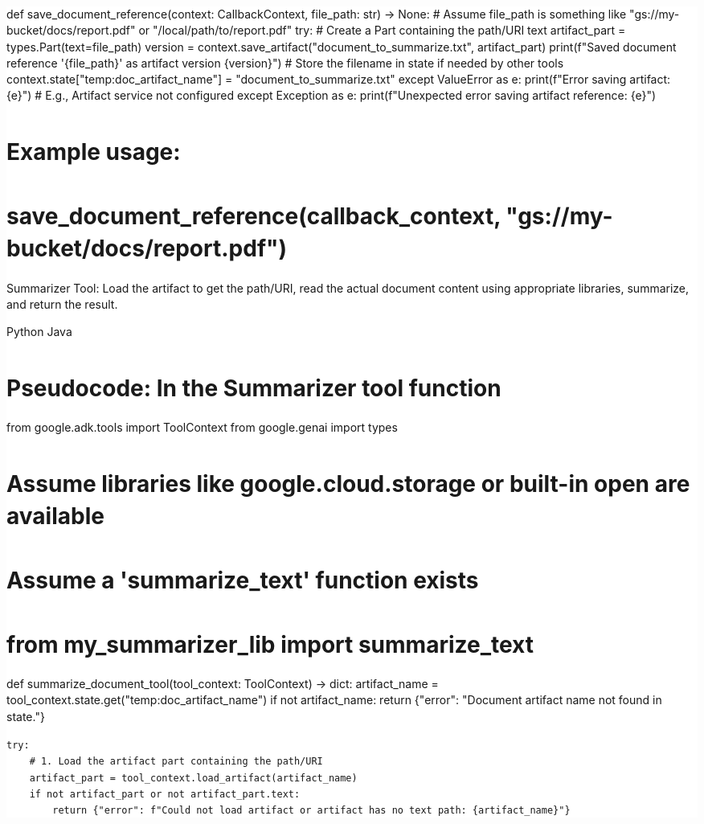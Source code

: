 def save_document_reference(context: CallbackContext, file_path: str) -> None:
    # Assume file_path is something like "gs://my-bucket/docs/report.pdf" or "/local/path/to/report.pdf"
    try:
        # Create a Part containing the path/URI text
        artifact_part = types.Part(text=file_path)
        version = context.save_artifact("document_to_summarize.txt", artifact_part)
        print(f"Saved document reference '{file_path}' as artifact version {version}")
        # Store the filename in state if needed by other tools
        context.state["temp:doc_artifact_name"] = "document_to_summarize.txt"
    except ValueError as e:
        print(f"Error saving artifact: {e}") # E.g., Artifact service not configured
    except Exception as e:
        print(f"Unexpected error saving artifact reference: {e}")

# Example usage:
# save_document_reference(callback_context, "gs://my-bucket/docs/report.pdf")

Summarizer Tool: Load the artifact to get the path/URI, read the actual document content using appropriate libraries, summarize, and return the result.


Python
Java

# Pseudocode: In the Summarizer tool function
from google.adk.tools import ToolContext
from google.genai import types
# Assume libraries like google.cloud.storage or built-in open are available
# Assume a 'summarize_text' function exists
# from my_summarizer_lib import summarize_text

def summarize_document_tool(tool_context: ToolContext) -> dict:
    artifact_name = tool_context.state.get("temp:doc_artifact_name")
    if not artifact_name:
        return {"error": "Document artifact name not found in state."}

    try:
        # 1. Load the artifact part containing the path/URI
        artifact_part = tool_context.load_artifact(artifact_name)
        if not artifact_part or not artifact_part.text:
            return {"error": f"Could not load artifact or artifact has no text path: {artifact_name}"}
